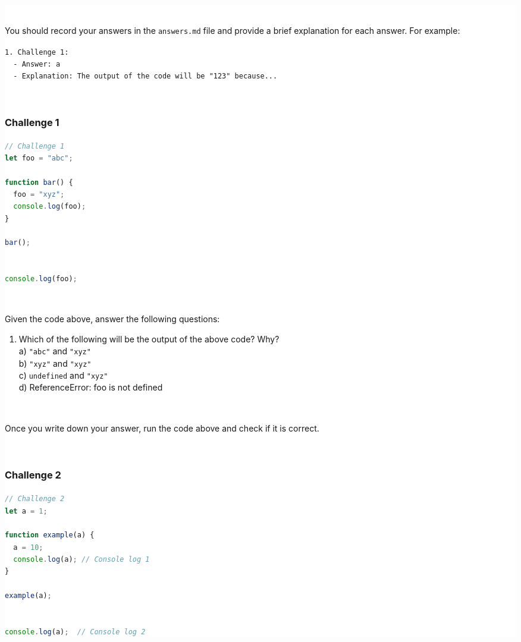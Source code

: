 <br>

You should record your answers in the `answers.md` file and provide a brief explanation for each answer. For example:

```text
1. Challenge 1:
  - Answer: a
  - Explanation: The output of the code will be "123" because...
```

<br>

### Challenge 1

```javascript
// Challenge 1
let foo = "abc";

function bar() {
  foo = "xyz";
  console.log(foo);
}

bar();


console.log(foo);
```

<br>

Given the code above, answer the following questions:

1. Which of the following will be the output of the above code? Why?
  <br>a) `"abc"` and `"xyz"`
  <br>b) `"xyz"` and `"xyz"`
  <br>c) `undefined` and `"xyz"`
  <br>d) ReferenceError: foo is not defined


<br>

Once you write down your answer, run the code above and check if it is correct.


<br>

### Challenge 2

```javascript
// Challenge 2
let a = 1;

function example(a) {
  a = 10;
  console.log(a); // Console log 1
}

example(a);


console.log(a);  // Console log 2
```
